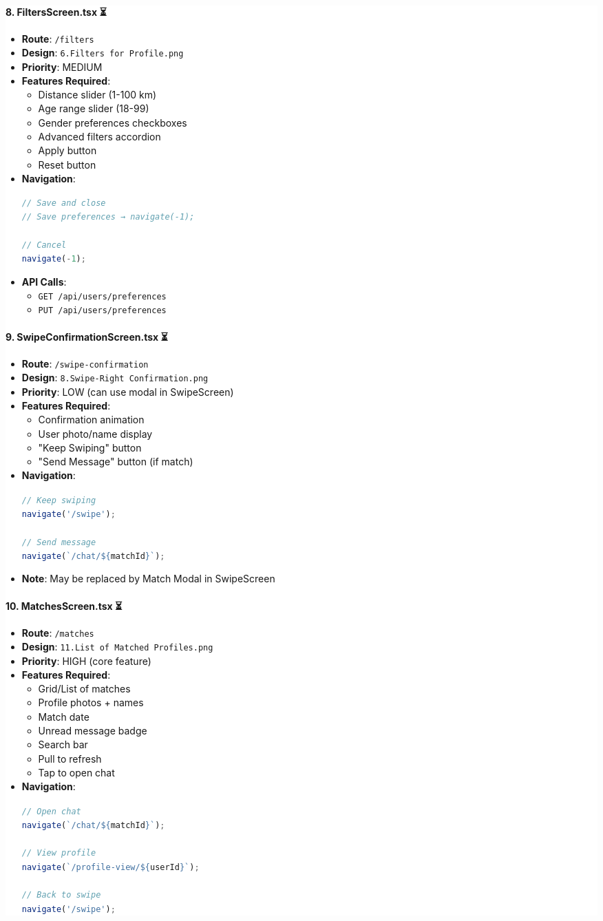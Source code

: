 #### 8. FiltersScreen.tsx ⏳
- **Route**: `/filters`
- **Design**: `6.Filters for Profile.png`
- **Priority**: MEDIUM
- **Features Required**:
  - Distance slider (1-100 km)
  - Age range slider (18-99)
  - Gender preferences checkboxes
  - Advanced filters accordion
  - Apply button
  - Reset button
- **Navigation**:
  ```typescript
  // Save and close
  // Save preferences → navigate(-1);
  
  // Cancel
  navigate(-1);
  ```
- **API Calls**:
  - `GET /api/users/preferences`
  - `PUT /api/users/preferences`

#### 9. SwipeConfirmationScreen.tsx ⏳
- **Route**: `/swipe-confirmation`
- **Design**: `8.Swipe-Right Confirmation.png`
- **Priority**: LOW (can use modal in SwipeScreen)
- **Features Required**:
  - Confirmation animation
  - User photo/name display
  - "Keep Swiping" button
  - "Send Message" button (if match)
- **Navigation**:
  ```typescript
  // Keep swiping
  navigate('/swipe');
  
  // Send message
  navigate(`/chat/${matchId}`);
  ```
- **Note**: May be replaced by Match Modal in SwipeScreen

#### 10. MatchesScreen.tsx ⏳
- **Route**: `/matches`
- **Design**: `11.List of Matched Profiles.png`
- **Priority**: HIGH (core feature)
- **Features Required**:
  - Grid/List of matches
  - Profile photos + names
  - Match date
  - Unread message badge
  - Search bar
  - Pull to refresh
  - Tap to open chat
- **Navigation**:
  ```typescript
  // Open chat
  navigate(`/chat/${matchId}`);
  
  // View profile
  navigate(`/profile-view/${userId}`);
  
  // Back to swipe
  navigate('/swipe');
  ```